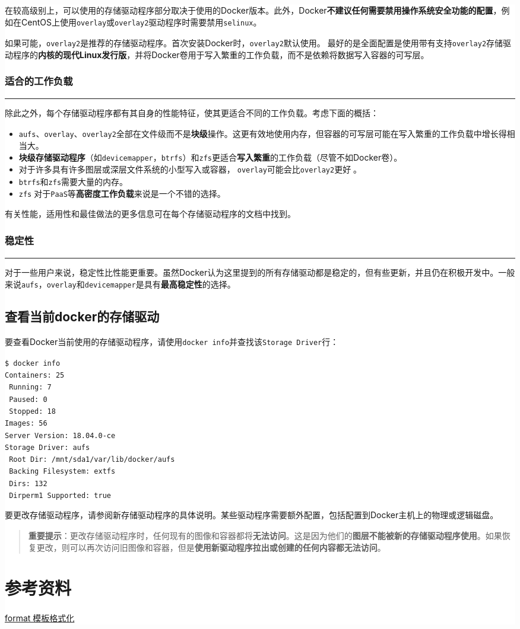 
在较高级别上，可以使用的存储驱动程序部分取决于使用的Docker版本。此外，Docker**不建议任何需要禁用操作系统安全功能的配置**，例如在CentOS上使用`overlay`或`overlay2`驱动程序时需要禁用`selinux`。

如果可能，`overlay2`是推荐的存储驱动程序。首次安装Docker时，`overlay2`默认使用。 最好的是全面配置是使用带有支持`overlay2`存储驱动程序的**内核的现代Linux发行版**，并将Docker卷用于写入繁重的工作负载，而不是依赖将数据写入容器的可写层。 

### 适合的工作负载

---

除此之外，每个存储驱动程序都有其自身的性能特征，使其更适合不同的工作负载。考虑下面的概括：

- `aufs`、`overlay`、`overlay2`全部在文件级而不是**块级**操作。这更有效地使用内存，但容器的可写层可能在写入繁重的工作负载中增长得相当大。
- **块级存储驱动程序**（如`devicemapper`，`btrfs`）和`zfs`更适合**写入繁重**的工作负载（尽管不如Docker卷）。
- 对于许多具有许多图层或深层文件系统的小型写入或容器， `overlay`可能会比`overlay2`更好 。
- `btrfs`和`zfs`需要大量的内存。
- `zfs` 对于`PaaS`等**高密度工作负载**来说是一个不错的选择。

有关性能，适用性和最佳做法的更多信息可在每个存储驱动程序的文档中找到。

### 稳定性

---

对于一些用户来说，稳定性比性能更重要。虽然Docker认为这里提到的所有存储驱动都是稳定的，但有些更新，并且仍在积极开发中。一般来说`aufs`，`overlay`和`devicemapper`是具有**最高稳定性**的选择。

## 查看当前docker的存储驱动

要查看Docker当前使用的存储驱动程序，请使用`docker info`并查找该`Storage Driver`行：

```sh
$ docker info
Containers: 25
 Running: 7
 Paused: 0
 Stopped: 18
Images: 56
Server Version: 18.04.0-ce
Storage Driver: aufs
 Root Dir: /mnt/sda1/var/lib/docker/aufs
 Backing Filesystem: extfs
 Dirs: 132
 Dirperm1 Supported: true
```

要更改存储驱动程序，请参阅新存储驱动程序的具体说明。某些驱动程序需要额外配置，包括配置到Docker主机上的物理或逻辑磁盘。

> **重要提示**：更改存储驱动程序时，任何现有的图像和容器都将**无法访问**。这是因为他们的**图层不能被新的存储驱动程序使用**。如果恢复更改，则可以再次访问旧图像和容器，但是**使用新驱动程序拉出或创建的任何内容都无法访问**。

# 参考资料

[format 模板格式化](https://yq.aliyun.com/articles/230067)